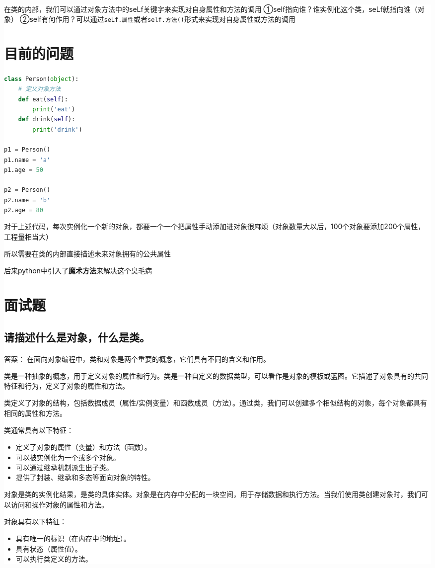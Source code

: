在类的内部，我们可以通过对象方法中的seLf关键字来实现对自身属性和方法的调用
①self指向谁？谁实例化这个类，seLf就指向谁（对象）
②self有何作用？可以通过`seLf.属性`或者`self.方法()`形式来实现对自身属性或方法的调用


# 目前的问题

```python
class Person(object):
	# 定义对象方法
	def eat(self):
		print('eat')
	def drink(self):
		print('drink')

p1 = Person()
p1.name = 'a'
p1.age = 50

p2 = Person()
p2.name = 'b'
p2.age = 80
```

对于上述代码，每次实例化一个新的对象，都要一个一个把属性手动添加进对象很麻烦（对象数量大以后，100个对象要添加200个属性，工程量相当大）

所以需要在类的内部直接描述未来对象拥有的公共属性

后来python中引入了**魔术方法**来解决这个臭毛病


# 面试题

请描述什么是对象，什么是类。
 ---
答案：
在面向对象编程中，类和对象是两个重要的概念，它们具有不同的含义和作用。

类是一种抽象的概念，用于定义对象的属性和行为。类是一种自定义的数据类型，可以看作是对象的模板或蓝图。它描述了对象具有的共同特征和行为，定义了对象的属性和方法。

类定义了对象的结构，包括数据成员（属性/实例变量）和函数成员（方法）。通过类，我们可以创建多个相似结构的对象，每个对象都具有相同的属性和方法。

类通常具有以下特征：

- 定义了对象的属性（变量）和方法（函数）。
- 可以被实例化为一个或多个对象。
- 可以通过继承机制派生出子类。
- 提供了封装、继承和多态等面向对象的特性。

对象是类的实例化结果，是类的具体实体。对象是在内存中分配的一块空间，用于存储数据和执行方法。当我们使用类创建对象时，我们可以访问和操作对象的属性和方法。

对象具有以下特征：

- 具有唯一的标识（在内存中的地址）。
- 具有状态（属性值）。
- 可以执行类定义的方法。
